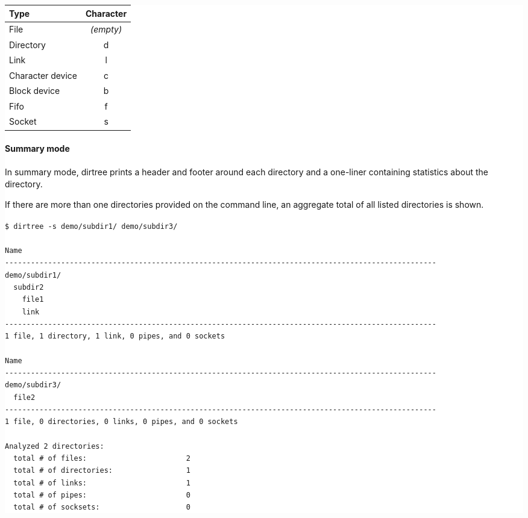   | Type | Character |
  |:---  |:---------:|
  | File | _(empty)_ |
  | Directory | d |
  | Link | l |
  | Character device | c |
  | Block device | b |
  | Fifo | f |
  | Socket | s |


#### Summary mode
In summary mode, dirtree prints a header and footer around each directory and a one-liner containing statistics about the directory.

If there are more than one directories provided on the command line, an aggregate total of all listed directories is shown.
```
$ dirtree -s demo/subdir1/ demo/subdir3/

Name
----------------------------------------------------------------------------------------------------
demo/subdir1/
  subdir2
    file1
    link
----------------------------------------------------------------------------------------------------
1 file, 1 directory, 1 link, 0 pipes, and 0 sockets

Name
----------------------------------------------------------------------------------------------------
demo/subdir3/
  file2
----------------------------------------------------------------------------------------------------
1 file, 0 directories, 0 links, 0 pipes, and 0 sockets

Analyzed 2 directories:
  total # of files:                       2
  total # of directories:                 1
  total # of links:                       1
  total # of pipes:                       0
  total # of socksets:                    0
```
